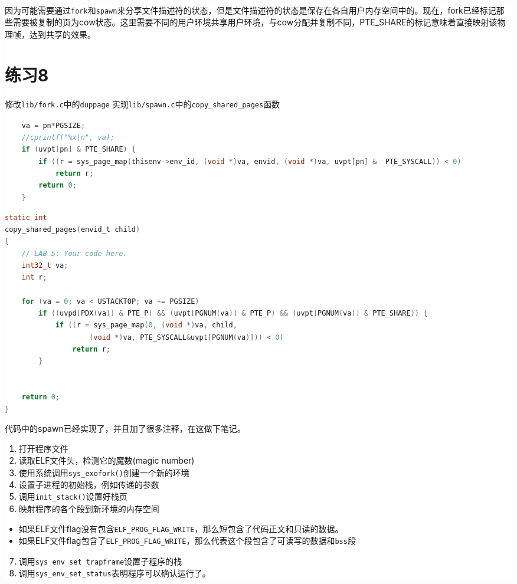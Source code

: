 因为可能需要通过`fork`和`spawn`来分享文件描述符的状态，但是文件描述符的状态是保存在各自用户内存空间中的。现在，fork已经标记那些需要被复制的页为cow状态。这里需要不同的用户环境共享用户环境，与cow分配并复制不同，PTE_SHARE的标记意味着直接映射该物理帧，达到共享的效果。

# 练习8
修改`lib/fork.c`中的`duppage`
实现`lib/spawn.c`中的`copy_shared_pages`函数

``` C
    va = pn*PGSIZE;
    //cprintf("%x\n", va);
    if (uvpt[pn] & PTE_SHARE) {
        if ((r = sys_page_map(thisenv->env_id, (void *)va, envid, (void *)va, uvpt[pn] &  PTE_SYSCALL)) < 0)
            return r;
        return 0;
    }

```

``` C
static int
copy_shared_pages(envid_t child)
{
    // LAB 5: Your code here.
    int32_t va;
    int r;

    for (va = 0; va < USTACKTOP; va += PGSIZE)
        if ((uvpd[PDX(va)] & PTE_P) && (uvpt[PGNUM(va)] & PTE_P) && (uvpt[PGNUM(va)] & PTE_SHARE)) {
            if ((r = sys_page_map(0, (void *)va, child,
                    (void *)va, PTE_SYSCALL&uvpt[PGNUM(va)])) < 0)
                return r;
        }


    return 0;
}
```

代码中的spawn已经实现了，并且加了很多注释，在这做下笔记。
1. 打开程序文件
2. 读取ELF文件头，检测它的魔数(magic number)
3. 使用系统调用`sys_exofork()`创建一个新的环境
4. 设置子进程的初始栈，例如传递的参数
5. 调用`init_stack()`设置好栈页
6. 映射程序的各个段到新环境的内存空间
- 如果ELF文件flag没有包含`ELF_PROG_FLAG_WRITE`，那么短包含了代码正文和只读的数据。
- 如果ELF文件flag包含了`ELF_PROG_FLAG_WRITE`，那么代表这个段包含了可读写的数据和`bss`段
7. 调用`sys_env_set_trapframe`设置子程序的栈
8. 调用`sys_env_set_status`表明程序可以确认运行了。
